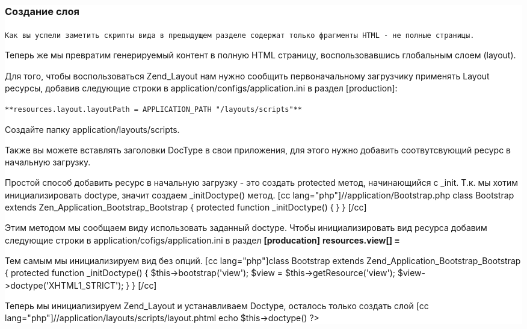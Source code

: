 
### Создание слоя




	Как вы успели заметить скрипты вида в предыдущем разделе содержат только фрагменты HTML - не полные страницы.
	

Теперь же мы превратим генерируемый контент в полную HTML страницу, воспользовавшись глобальным слоем (layout).
	

Для того, чтобы воспользоваться Zend_Layout нам нужно сообщить первоначальному загрузчику применять Layout ресурсы, добавив следующие строки в application/configs/application.ini в раздел [production]:  

	**resources.layout.layoutPath = APPLICATION_PATH "/layouts/scripts"**
  



Создайте папку application/layouts/scripts.
	

Также вы можете вставлять заголовки DocType в свои приложения, для этого нужно добавить соотвутсвующий ресурс в начальную загрузку.
	

Простой способ добавить ресурс в начальную загрузку - это создать protected метод, начинающийся с _init. Т.к. мы хотим инициализировать doctype, значит создаем _initDoctype() метод.
	[cc lang="php"]//application/Bootstrap.php
	class Bootstrap extends Zen_Application_Bootstrap_Bootstrap
	{
		protected function _initDoctype()
		{
		}
	} [/cc]
	

Этим методом мы сообщаем виду использовать заданный doctype. Чтобы инициализировать вид ресурса добавим следующие строки в application/cofigs/application.ini в раздел **[producation]**
	**resources.view[] =**
	

Тем самым мы инициализируем вид без опций. 
	[cc lang="php"]class Bootstrap extends Zend_Application_Bootstrap_Bootstrap
	{
		protected function _initDoctype()
		{
			$this->bootstrap('view');
			$view = $this->getResource('view');
			$view->doctype('XHTML1_STRICT');
		}
	}
	[/cc]
	

Теперь мы инициализируем Zend_Layout и устанавливаем Doctype, осталось только создать слой
	[cc lang="php"]//application/layouts/scripts/layout.phtml
	echo $this->doctype() ?>
